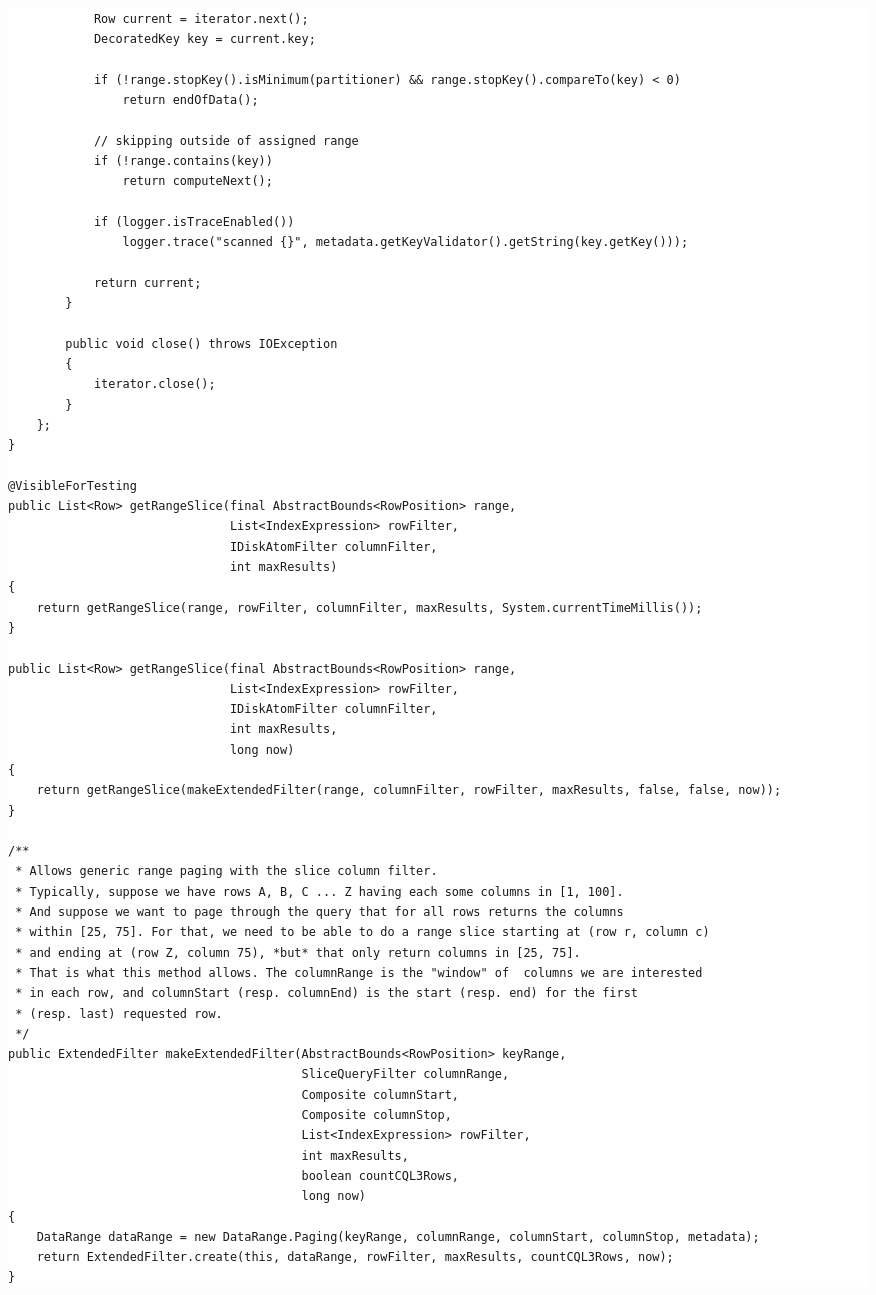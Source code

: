                 Row current = iterator.next();
                DecoratedKey key = current.key;

                if (!range.stopKey().isMinimum(partitioner) && range.stopKey().compareTo(key) < 0)
                    return endOfData();

                // skipping outside of assigned range
                if (!range.contains(key))
                    return computeNext();

                if (logger.isTraceEnabled())
                    logger.trace("scanned {}", metadata.getKeyValidator().getString(key.getKey()));

                return current;
            }

            public void close() throws IOException
            {
                iterator.close();
            }
        };
    }

    @VisibleForTesting
    public List<Row> getRangeSlice(final AbstractBounds<RowPosition> range,
                                   List<IndexExpression> rowFilter,
                                   IDiskAtomFilter columnFilter,
                                   int maxResults)
    {
        return getRangeSlice(range, rowFilter, columnFilter, maxResults, System.currentTimeMillis());
    }

    public List<Row> getRangeSlice(final AbstractBounds<RowPosition> range,
                                   List<IndexExpression> rowFilter,
                                   IDiskAtomFilter columnFilter,
                                   int maxResults,
                                   long now)
    {
        return getRangeSlice(makeExtendedFilter(range, columnFilter, rowFilter, maxResults, false, false, now));
    }

    /**
     * Allows generic range paging with the slice column filter.
     * Typically, suppose we have rows A, B, C ... Z having each some columns in [1, 100].
     * And suppose we want to page through the query that for all rows returns the columns
     * within [25, 75]. For that, we need to be able to do a range slice starting at (row r, column c)
     * and ending at (row Z, column 75), *but* that only return columns in [25, 75].
     * That is what this method allows. The columnRange is the "window" of  columns we are interested
     * in each row, and columnStart (resp. columnEnd) is the start (resp. end) for the first
     * (resp. last) requested row.
     */
    public ExtendedFilter makeExtendedFilter(AbstractBounds<RowPosition> keyRange,
                                             SliceQueryFilter columnRange,
                                             Composite columnStart,
                                             Composite columnStop,
                                             List<IndexExpression> rowFilter,
                                             int maxResults,
                                             boolean countCQL3Rows,
                                             long now)
    {
        DataRange dataRange = new DataRange.Paging(keyRange, columnRange, columnStart, columnStop, metadata);
        return ExtendedFilter.create(this, dataRange, rowFilter, maxResults, countCQL3Rows, now);
    }
